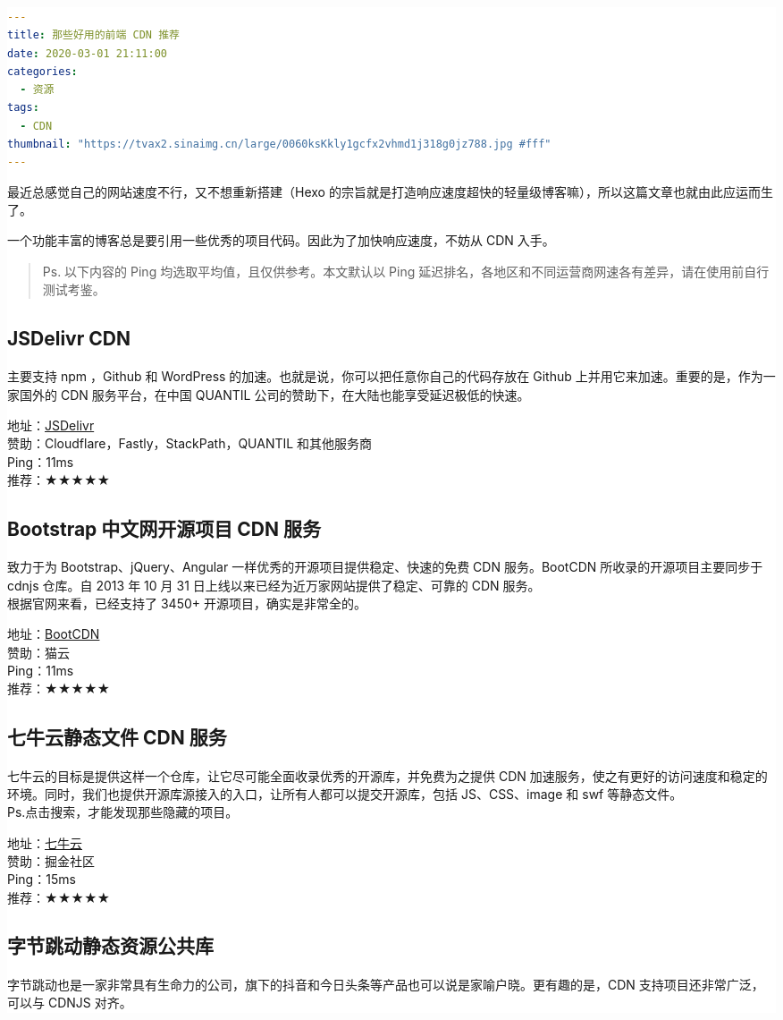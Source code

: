 ```yaml
---
title: 那些好用的前端 CDN 推荐
date: 2020-03-01 21:11:00
categories:
  - 资源
tags:
  - CDN
thumbnail: "https://tvax2.sinaimg.cn/large/0060ksKkly1gcfx2vhmd1j318g0jz788.jpg #fff"
---
```


最近总感觉自己的网站速度不行，又不想重新搭建（Hexo 的宗旨就是打造响应速度超快的轻量级博客嘛），所以这篇文章也就由此应运而生了。

一个功能丰富的博客总是要引用一些优秀的项目代码。因此为了加快响应速度，不妨从 CDN 入手。

> Ps. 以下内容的 Ping 均选取平均值，且仅供参考。本文默认以 Ping 延迟排名，各地区和不同运营商网速各有差异，请在使用前自行测试考鉴。

## JSDelivr CDN

主要支持 npm ，Github 和 WordPress 的加速。也就是说，你可以把任意你自己的代码存放在 Github 上并用它来加速。重要的是，作为一家国外的 CDN 服务平台，在中国 QUANTIL 公司的赞助下，在大陆也能享受延迟极低的快速。

地址：[JSDelivr](http://www.jsdelivr.com/)  
赞助：Cloudflare，Fastly，StackPath，QUANTIL 和其他服务商  
Ping：11ms  
推荐：★★★★★

## Bootstrap 中文网开源项目 CDN 服务

致力于为 Bootstrap、jQuery、Angular 一样优秀的开源项目提供稳定、快速的免费 CDN 服务。BootCDN 所收录的开源项目主要同步于 cdnjs 仓库。自 2013 年 10 月 31 日上线以来已经为近万家网站提供了稳定、可靠的 CDN 服务。  
根据官网来看，已经支持了 3450+ 开源项目，确实是非常全的。

地址：[BootCDN](http://www.bootcdn.cn/)  
赞助：猫云  
Ping：11ms  
推荐：★★★★★

## 七牛云静态文件 CDN 服务

七牛云的目标是提供这样一个仓库，让它尽可能全面收录优秀的开源库，并免费为之提供 CDN 加速服务，使之有更好的访问速度和稳定的环境。同时，我们也提供开源库源接入的入口，让所有人都可以提交开源库，包括 JS、CSS、image 和 swf 等静态文件。  
Ps.点击搜索，才能发现那些隐藏的项目。

地址：[七牛云](https://www.staticfile.org/)  
赞助：掘金社区  
Ping：15ms  
推荐：★★★★★

## 字节跳动静态资源公共库

字节跳动也是一家非常具有生命力的公司，旗下的抖音和今日头条等产品也可以说是家喻户晓。更有趣的是，CDN 支持项目还非常广泛，可以与 CDNJS 对齐。

